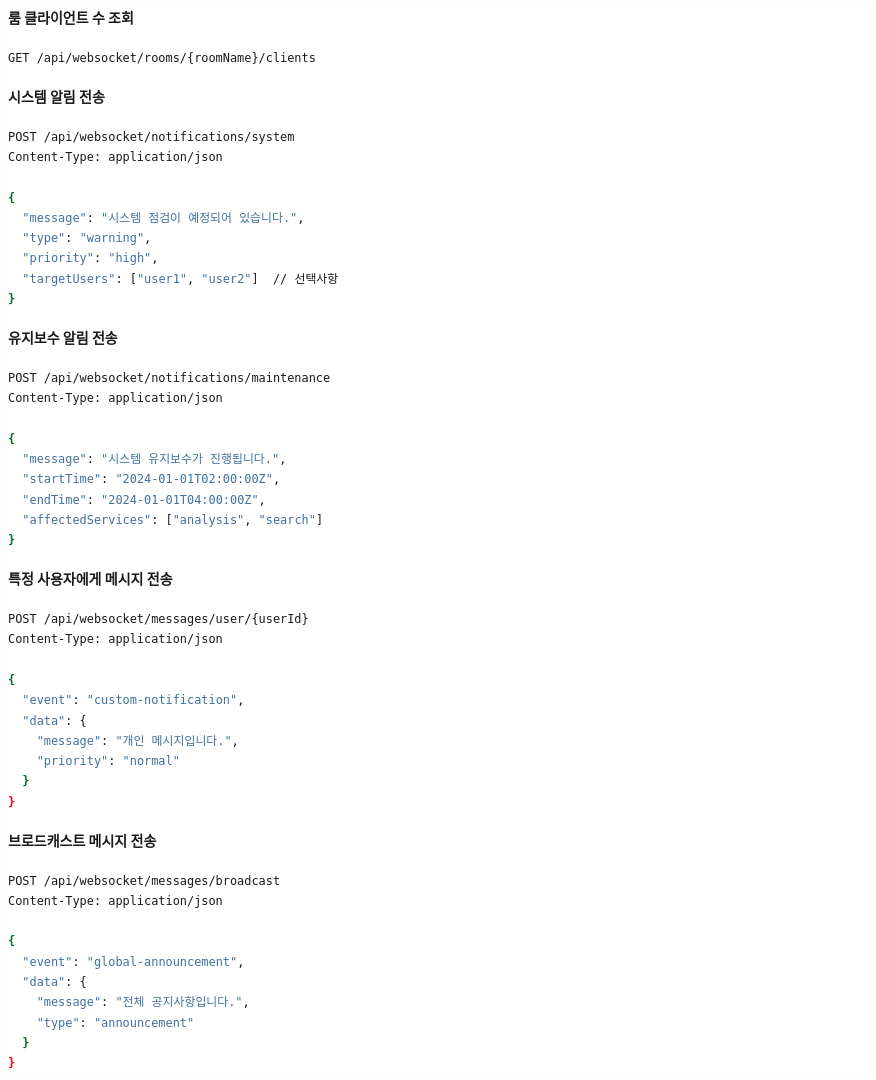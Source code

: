 #### 룸 클라이언트 수 조회

```bash
GET /api/websocket/rooms/{roomName}/clients
```

#### 시스템 알림 전송

```bash
POST /api/websocket/notifications/system
Content-Type: application/json

{
  "message": "시스템 점검이 예정되어 있습니다.",
  "type": "warning",
  "priority": "high",
  "targetUsers": ["user1", "user2"]  // 선택사항
}
```

#### 유지보수 알림 전송

```bash
POST /api/websocket/notifications/maintenance
Content-Type: application/json

{
  "message": "시스템 유지보수가 진행됩니다.",
  "startTime": "2024-01-01T02:00:00Z",
  "endTime": "2024-01-01T04:00:00Z",
  "affectedServices": ["analysis", "search"]
}
```

#### 특정 사용자에게 메시지 전송

```bash
POST /api/websocket/messages/user/{userId}
Content-Type: application/json

{
  "event": "custom-notification",
  "data": {
    "message": "개인 메시지입니다.",
    "priority": "normal"
  }
}
```

#### 브로드캐스트 메시지 전송

```bash
POST /api/websocket/messages/broadcast
Content-Type: application/json

{
  "event": "global-announcement",
  "data": {
    "message": "전체 공지사항입니다.",
    "type": "announcement"
  }
}
```

